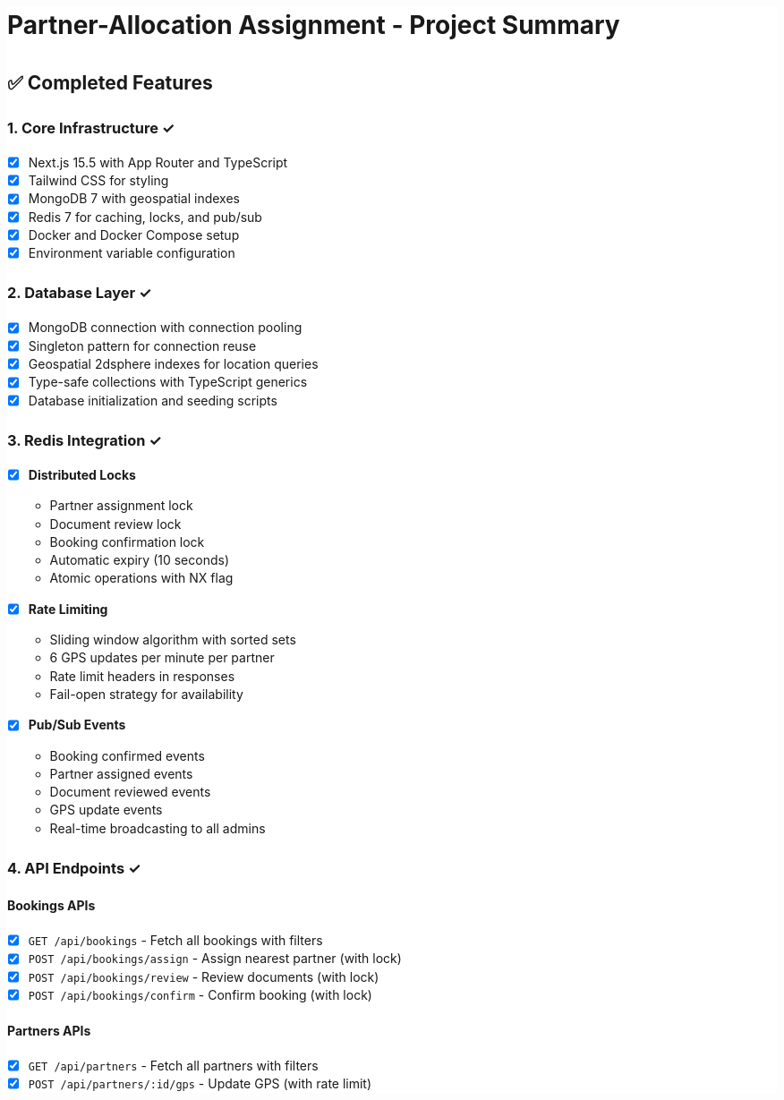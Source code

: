 # Partner-Allocation Assignment - Project Summary

## ✅ Completed Features

### 1. Core Infrastructure ✓
- [x] Next.js 15.5 with App Router and TypeScript
- [x] Tailwind CSS for styling
- [x] MongoDB 7 with geospatial indexes
- [x] Redis 7 for caching, locks, and pub/sub
- [x] Docker and Docker Compose setup
- [x] Environment variable configuration

### 2. Database Layer ✓
- [x] MongoDB connection with connection pooling
- [x] Singleton pattern for connection reuse
- [x] Geospatial 2dsphere indexes for location queries
- [x] Type-safe collections with TypeScript generics
- [x] Database initialization and seeding scripts

### 3. Redis Integration ✓
- [x] **Distributed Locks**
  - Partner assignment lock
  - Document review lock
  - Booking confirmation lock
  - Automatic expiry (10 seconds)
  - Atomic operations with NX flag

- [x] **Rate Limiting**
  - Sliding window algorithm with sorted sets
  - 6 GPS updates per minute per partner
  - Rate limit headers in responses
  - Fail-open strategy for availability

- [x] **Pub/Sub Events**
  - Booking confirmed events
  - Partner assigned events
  - Document reviewed events
  - GPS update events
  - Real-time broadcasting to all admins

### 4. API Endpoints ✓

#### Bookings APIs
- [x] `GET /api/bookings` - Fetch all bookings with filters
- [x] `POST /api/bookings/assign` - Assign nearest partner (with lock)
- [x] `POST /api/bookings/review` - Review documents (with lock)
- [x] `POST /api/bookings/confirm` - Confirm booking (with lock)

#### Partners APIs
- [x] `GET /api/partners` - Fetch all partners with filters
- [x] `POST /api/partners/:id/gps` - Update GPS (with rate limit)
